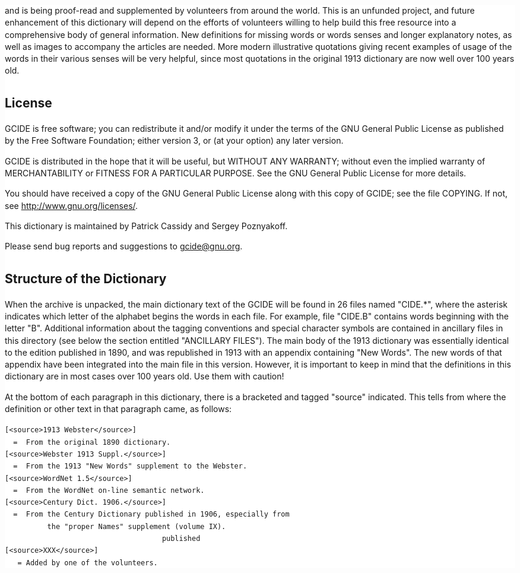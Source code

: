 and is being proof-read and supplemented by volunteers from around the
world.  This is an unfunded project, and future enhancement of this
dictionary will depend on the efforts of volunteers willing to help build
this free resource into a comprehensive body of general information.  New
definitions for missing words or words senses and longer explanatory notes,
as well as images to accompany the articles are needed.  More modern
illustrative quotations giving recent examples of usage of the words in
their various senses will be very helpful, since most quotations in the
original 1913 dictionary are now well over 100 years old.

## License

GCIDE is free software; you can redistribute it and/or modify it under the
terms of the GNU General Public License as published by the Free Software
Foundation; either version 3, or (at your option) any later version.

GCIDE is distributed in the hope that it will be useful, but WITHOUT ANY
WARRANTY; without even the implied warranty of MERCHANTABILITY or FITNESS
FOR A PARTICULAR PURPOSE.  See the GNU General Public License for more
details.

You should have received a copy of the GNU General Public License along with
this copy of GCIDE; see the file COPYING.  If not, see
<http://www.gnu.org/licenses/>.

This dictionary is maintained by Patrick Cassidy and Sergey Poznyakoff.

Please send bug reports and suggestions to <gcide@gnu.org>.

## Structure of the Dictionary

When the archive is unpacked, the main dictionary text of the GCIDE will be
found in 26 files named "CIDE.*", where the asterisk indicates which letter
of the alphabet begins the words in each file.  For example, file "CIDE.B"
contains words beginning with the letter "B".  Additional information about
the tagging conventions and special character symbols are contained in
ancillary files in this directory (see below the section entitled "ANCILLARY
FILES").  The main body of the 1913 dictionary was essentially identical to
the edition published in 1890, and was republished in 1913 with an appendix
containing "New Words".  The new words of that appendix have been integrated
into the main file in this version.  However, it is important to keep in
mind that the definitions in this dictionary are in most cases over 100
years old.  Use them with caution!

At the bottom of each paragraph in this dictionary, there is a bracketed and
tagged "source" indicated.  This tells from where the definition or other
text in that paragraph came, as follows:

```
[<source>1913 Webster</source>]
  =  From the original 1890 dictionary.
[<source>Webster 1913 Suppl.</source>]
  =  From the 1913 "New Words" supplement to the Webster.
[<source>WordNet 1.5</source>]
  =  From the WordNet on-line semantic network.
[<source>Century Dict. 1906.</source>]
  =  From the Century Dictionary published in 1906, especially from
          the "proper Names" supplement (volume IX).
                                     published
[<source>XXX</source>]
   = Added by one of the volunteers.
```


[gcide]: https://savannah.gnu.org/projects/gcide/
[master]: https://github.com/johncf/gcide/tree/master
[Introduction]: #introduction
[Structure of the Dictionary]: #structure-of-the-dictionary
[Tags]: #tags
[Ancillary Files]: #ancillary-files
[Dictionary Lookup]: #dictionary-lookup
[Other Versions of the Dictionary]: #other-versions-of-the-dictionary
[etext96 directory]: http://www.gutenberg.org/dirs/etext96
